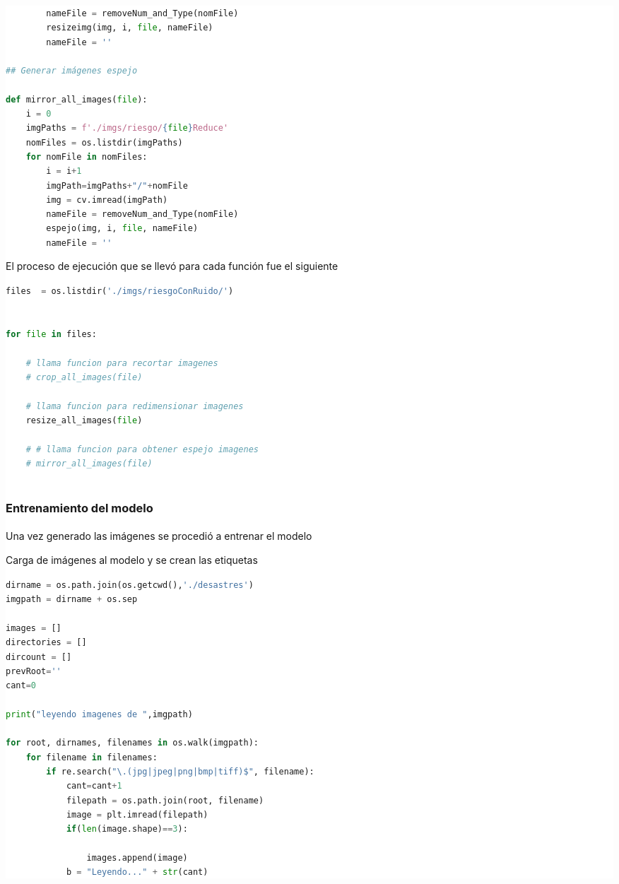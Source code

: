 ``` python
        nameFile = removeNum_and_Type(nomFile)
        resizeimg(img, i, file, nameFile) 
        nameFile = ''

## Generar imágenes espejo

def mirror_all_images(file):
    i = 0
    imgPaths = f'./imgs/riesgo/{file}Reduce'
    nomFiles = os.listdir(imgPaths)
    for nomFile in nomFiles:
        i = i+1
        imgPath=imgPaths+"/"+nomFile
        img = cv.imread(imgPath)
        nameFile = removeNum_and_Type(nomFile)
        espejo(img, i, file, nameFile) 
        nameFile = ''
```

El proceso de ejecución que se llevó para cada función fue el siguiente

``` python
files  = os.listdir('./imgs/riesgoConRuido/')


for file in files:
        
    # llama funcion para recortar imagenes
    # crop_all_images(file)

    # llama funcion para redimensionar imagenes
    resize_all_images(file)

    # # llama funcion para obtener espejo imagenes
    # mirror_all_images(file)
        
```

### Entrenamiento del modelo

Una vez generado las imágenes se procedió a entrenar el modelo

Carga de imágenes al modelo y se crean las etiquetas

``` python
dirname = os.path.join(os.getcwd(),'./desastres')
imgpath = dirname + os.sep 

images = []
directories = []
dircount = []
prevRoot=''
cant=0

print("leyendo imagenes de ",imgpath)

for root, dirnames, filenames in os.walk(imgpath):
    for filename in filenames:
        if re.search("\.(jpg|jpeg|png|bmp|tiff)$", filename):
            cant=cant+1
            filepath = os.path.join(root, filename)
            image = plt.imread(filepath)
            if(len(image.shape)==3):
                
                images.append(image)
            b = "Leyendo..." + str(cant)
```